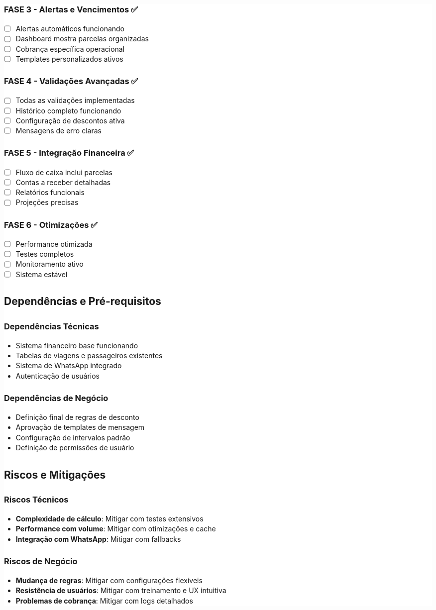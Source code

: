 ### FASE 3 - Alertas e Vencimentos ✅
- [ ] Alertas automáticos funcionando
- [ ] Dashboard mostra parcelas organizadas
- [ ] Cobrança específica operacional
- [ ] Templates personalizados ativos

### FASE 4 - Validações Avançadas ✅
- [ ] Todas as validações implementadas
- [ ] Histórico completo funcionando
- [ ] Configuração de descontos ativa
- [ ] Mensagens de erro claras

### FASE 5 - Integração Financeira ✅
- [ ] Fluxo de caixa inclui parcelas
- [ ] Contas a receber detalhadas
- [ ] Relatórios funcionais
- [ ] Projeções precisas

### FASE 6 - Otimizações ✅
- [ ] Performance otimizada
- [ ] Testes completos
- [ ] Monitoramento ativo
- [ ] Sistema estável

## Dependências e Pré-requisitos

### Dependências Técnicas
- Sistema financeiro base funcionando
- Tabelas de viagens e passageiros existentes
- Sistema de WhatsApp integrado
- Autenticação de usuários

### Dependências de Negócio
- Definição final de regras de desconto
- Aprovação de templates de mensagem
- Configuração de intervalos padrão
- Definição de permissões de usuário

## Riscos e Mitigações

### Riscos Técnicos
- **Complexidade de cálculo**: Mitigar com testes extensivos
- **Performance com volume**: Mitigar com otimizações e cache
- **Integração com WhatsApp**: Mitigar com fallbacks

### Riscos de Negócio
- **Mudança de regras**: Mitigar com configurações flexíveis
- **Resistência de usuários**: Mitigar com treinamento e UX intuitiva
- **Problemas de cobrança**: Mitigar com logs detalhados

